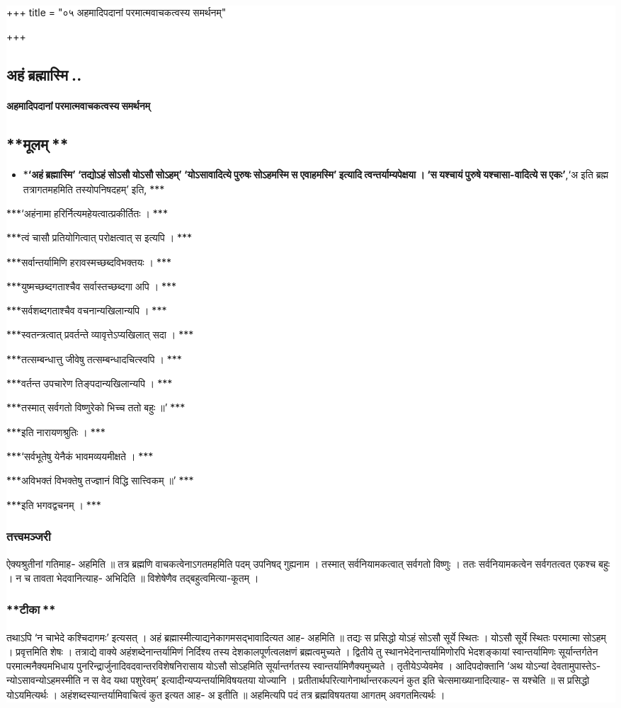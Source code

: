 +++
title = "०५ अहमादिपदानां परमात्मवाचकत्वस्य समर्थनम्"

+++


## अहं ब्रह्मास्मि ..

**अहमादिपदानां परमात्मवाचकत्वस्य समर्थनम्**

## **मूलम् **

- ***‘अहं ब्रह्मास्मि’ ‘तद्योऽहं सोऽसौ योऽसौ सोऽहम्’ ‘योऽसावादित्ये पुरुषः सोऽहमस्मि स एवाहमस्मि’ इत्यादि त्वन्तर्याम्यपेक्षया । ‘स यश्चायं पुरुषे यश्चासा-वादित्ये स एकः’**,‘अ इति ब्रह्म तत्रागतमहमिति तस्योपनिषदहम्’ इति, ***

***‘अहंनामा हरिर्नित्यमहेयत्वात्प्रकीर्तितः । ***

***त्वं चासौ प्रतियोगित्वात् परोक्षत्वात् स इत्यपि । ***

***सर्वान्तर्यामिणि हरावस्मच्छब्दविभक्तयः । ***

***युष्मच्छब्दगताश्चैव सर्वास्तच्छब्दगा अपि । ***

***सर्वशब्दगताश्चैव वचनान्यखिलान्यपि । ***

***स्वतन्त्रत्वात् प्रवर्तन्ते व्यावृत्तेऽप्यखिलात् सदा । ***

***तत्सम्बन्धात्तु जीवेषु तत्सम्बन्धादचित्स्वपि । ***

***वर्तन्त उपचारेण तिङ्पदान्यखिलान्यपि । ***

***तस्मात् सर्वगतो विष्णुरेको भिच्च ततो बहुः ॥’ ***

***इति नारायणश्रुतिः । ***

***‘सर्वभूतेषु येनैकं भावमव्ययमीक्षते । ***

***अविभक्तं विभक्तेषु तज्ज्ञानं विद्धि सात्त्विकम् ॥’ ***

***इति भगवद्वचनम् । ***

### **तत्त्वमञ्जरी**

ऐक्यश्रुतीनां गतिमाह- अहमिति ॥ तत्र ब्रह्मणि वाचकत्वेनाऽगतमहमिति पदम् उपनिषद् गुह्यनाम । तस्मात् सर्वनियामकत्वात् सर्वगतो विष्णुः । ततः सर्वनियामकत्वेन सर्वगतत्वत एकश्च बहुः । न च तावता भेदवानित्याह- अभिदिति ॥ विशेषेणैव तद्बहुत्वमित्या-कूतम् ।

### **टीका **

तथाऽपि ‘न चाभेदे कश्चिदागमः’ इत्यसत् । अहं ब्रह्मास्मीत्याद्यनेकागमसद्भावादित्यत आह- अहमिति ॥ तद्यः स प्रसिद्धो योऽहं सोऽसौ सूर्ये स्थितः । योऽसौ सूर्ये स्थितः परमात्मा सोऽहम् । प्रवृत्तमिति शेषः । तत्राद्ये वाक्ये अहंशब्देनान्तर्यामिणं निर्दिश्य तस्य देशकालपूर्णत्वलक्षणं ब्रह्मत्वमुच्यते । द्वितीये तु स्थानभेदेनान्तर्यामिणोरपि भेदशङ्कायां स्वान्तर्यामिणः सूर्यान्तर्गतेन परमात्मनैक्यमभिधाय पुनरिन्द्रार्जुनादिवदवान्तरविशेषनिरासाय योऽसौ सोऽहमिति सूर्यान्तर्गतस्य स्वान्तर्यामिणैक्यमुच्यते । तृतीयेऽप्येवमेव । आदिपदोक्तानि ‘अथ योऽन्यां देवतामुपास्तेऽ-न्योऽसावन्योऽहमस्मीति न स वेद यथा पशुरेवम्’ इत्यादीन्यप्यन्तर्यामिविषयतया योज्यानि । प्रतीतार्थपरित्यागेनार्थान्तरकल्पनं कुत इति चेत्समाख्यानादित्याह- स यश्चेति ॥ स प्रसिद्धो योऽयमित्यर्थः । अहंशब्दस्यान्तर्यामिवाचित्वं कुत इत्यत आह- अ इतीति ॥ अहमित्यपि पदं तत्र ब्रह्मविषयतया आगतम् अवगतमित्यर्थः ।
